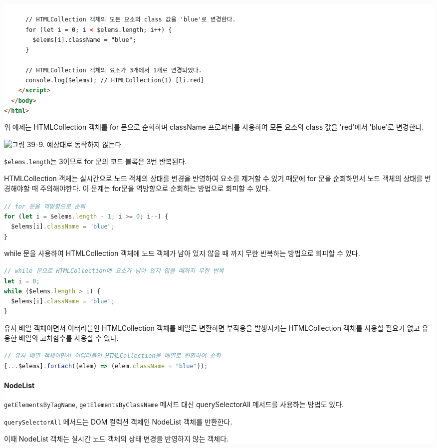 ```html

      // HTMLCollection 객체의 모든 요소의 class 값을 'blue'로 변경한다.
      for (let i = 0; i < $elems.length; i++) {
        $elems[i].className = "blue";
      }

      // HTMLCollection 객체의 요소가 3개에서 1개로 변경되었다.
      console.log($elems); // HTMLCollection(1) [li.red]
    </script>
  </body>
</html>
```

위 예제는 HTMLCollection 객체를 for 문으로 순회하며 className 프로퍼티를 사용하여
모든 요소의 class 값을 'red'에서 'blue'로 변경한다.

![그림 39-9. 예상대로 동작하지 않는다](https://github.com/Zamoca42/blog/assets/96982072/6f05cc4a-ba13-46fd-8bee-71983c8b26e1)

`$elems.length`는 3이므로 for 문의 코드 블록은 3번 반복된다.

HTMLCollection 객체는 실시간으로 노드 객체의 상태를 변경을 반영하여 요소를 제거할 수 있기 때문에
for 문을 순회하면서 노드 객체의 상태를 변경해야할 때 주의해야한다.
이 문제는 for문을 역방향으로 순회하는 방법으로 회피할 수 있다.

```js
// for 문을 역방향으로 순회
for (let i = $elems.length - 1; i >= 0; i--) {
  $elems[i].className = "blue";
}
```

while 문을 사용하여 HTMLCollection 객체에 노드 객체가 남아 있지 않을 때 까지 무한 반복하는 방법으로 회피할 수 있다.

```js
// while 문으로 HTMLCollection에 요소가 남아 있지 않을 때까지 무한 반복
let i = 0;
while ($elems.length > i) {
  $elems[i].className = "blue";
}
```

유사 배열 객체이면서 이터러블인 HTMLCollection 객체를 배열로 변환하면 부작용을 발생시키는
HTMLCollection 객체를 사용할 필요가 없고 유용한 배열의 고차함수를 사용할 수 있다.

```js
// 유사 배열 객체이면서 이터러블인 HTMLCollection을 배열로 변환하여 순회
[...$elems].forEach((elem) => (elem.className = "blue"));
```

#### NodeList

`getElementsByTagName`, `getElementsByClassName` 메서드 대신
querySelectorAll 메서드를 사용하는 방법도 있다.

`querySelectorAll` 메서드는 DOM 컬렉션 객체인 NodeList 객체를 반환한다.

이때 NodeList 객체는 실시간 노드 객체의 상태 변경을 반영하지 않는 객체다.
